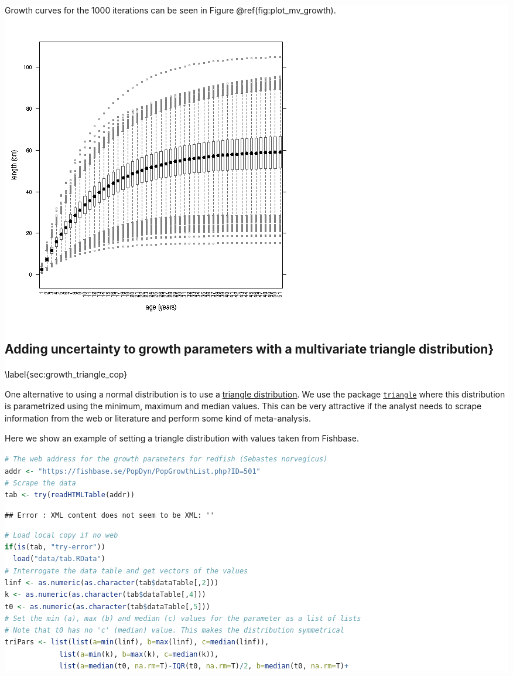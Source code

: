 Growth curves for the 1000 iterations can be seen in Figure \@ref(fig:plot_mv_growth).

![Growth curves using parameters simulated from a multivariate normal distribution.](figure/plot_mv_growth-1.png)

## Adding uncertainty to growth parameters with a multivariate triangle distribution}
\label{sec:growth_triangle_cop}

One alternative to using a normal distribution is to use a [triangle distribution](http://en.wikipedia.org/wiki/Triangle\_distribution). We use the package [`triangle`](http://cran.r-project.org/web/packages/triangle/index.html) where this distribution is parametrized using the minimum, maximum and median values. This can be very attractive if the analyst needs to scrape information from the web or literature and perform some kind of meta-analysis.

Here we show an example of setting a triangle distribution with values taken from Fishbase.


``` r
# The web address for the growth parameters for redfish (Sebastes norvegicus)
addr <- "https://fishbase.se/PopDyn/PopGrowthList.php?ID=501"
# Scrape the data
tab <- try(readHTMLTable(addr))
```

```
## Error : XML content does not seem to be XML: ''
```

``` r
# Load local copy if no web
if(is(tab, "try-error"))
  load("data/tab.RData")
# Interrogate the data table and get vectors of the values
linf <- as.numeric(as.character(tab$dataTable[,2]))
k <- as.numeric(as.character(tab$dataTable[,4]))
t0 <- as.numeric(as.character(tab$dataTable[,5]))
# Set the min (a), max (b) and median (c) values for the parameter as a list of lists
# Note that t0 has no 'c' (median) value. This makes the distribution symmetrical
triPars <- list(list(a=min(linf), b=max(linf), c=median(linf)),
             list(a=min(k), b=max(k), c=median(k)),
             list(a=median(t0, na.rm=T)-IQR(t0, na.rm=T)/2, b=median(t0, na.rm=T)+
```